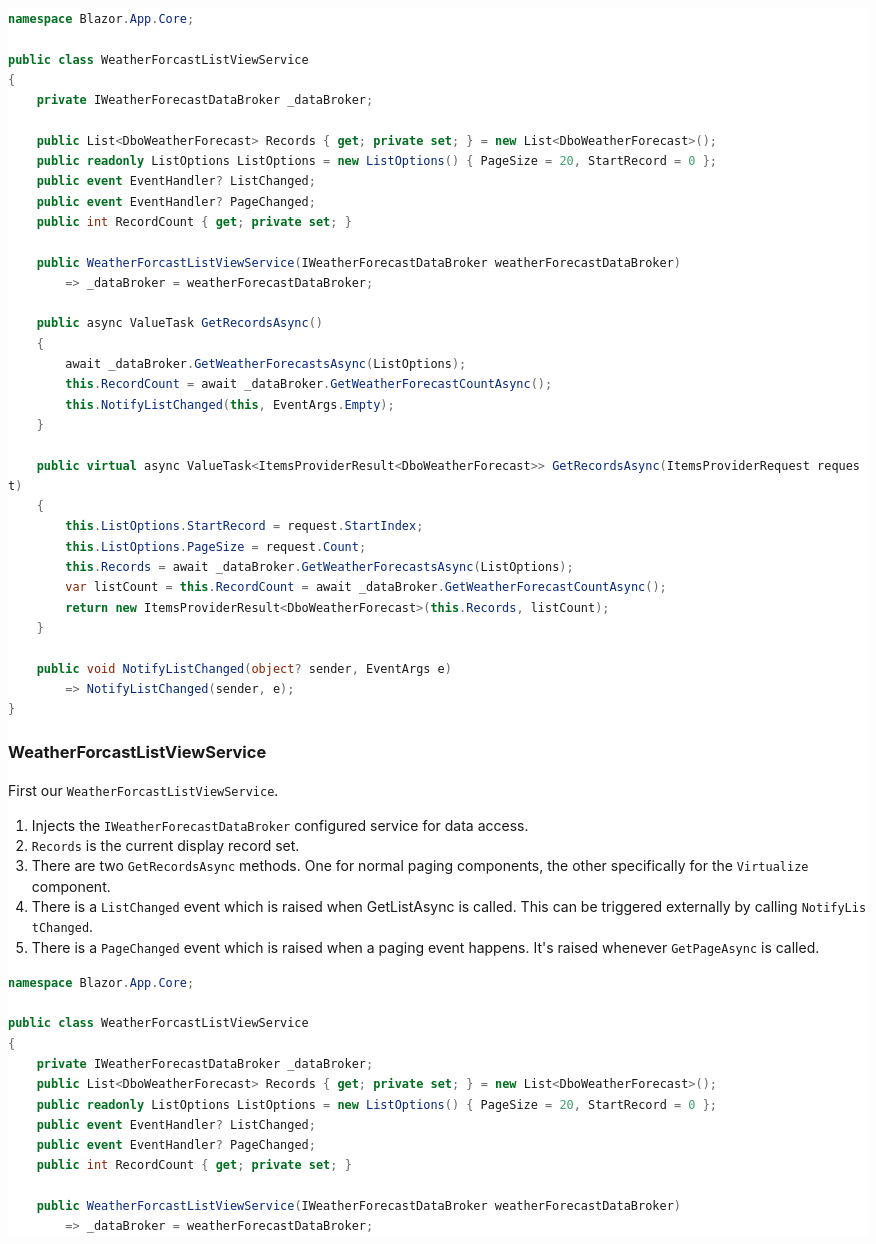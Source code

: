 ```csharp
namespace Blazor.App.Core;

public class WeatherForcastListViewService
{
    private IWeatherForecastDataBroker _dataBroker;

    public List<DboWeatherForecast> Records { get; private set; } = new List<DboWeatherForecast>();
    public readonly ListOptions ListOptions = new ListOptions() { PageSize = 20, StartRecord = 0 };
    public event EventHandler? ListChanged;
    public event EventHandler? PageChanged;
    public int RecordCount { get; private set; }

    public WeatherForcastListViewService(IWeatherForecastDataBroker weatherForecastDataBroker)
        => _dataBroker = weatherForecastDataBroker;

    public async ValueTask GetRecordsAsync()
    {
        await _dataBroker.GetWeatherForecastsAsync(ListOptions);
        this.RecordCount = await _dataBroker.GetWeatherForecastCountAsync();
        this.NotifyListChanged(this, EventArgs.Empty);
    }

    public virtual async ValueTask<ItemsProviderResult<DboWeatherForecast>> GetRecordsAsync(ItemsProviderRequest request)
    {
        this.ListOptions.StartRecord = request.StartIndex;
        this.ListOptions.PageSize = request.Count;
        this.Records = await _dataBroker.GetWeatherForecastsAsync(ListOptions);
        var listCount = this.RecordCount = await _dataBroker.GetWeatherForecastCountAsync();
        return new ItemsProviderResult<DboWeatherForecast>(this.Records, listCount);
    }

    public void NotifyListChanged(object? sender, EventArgs e)
        => NotifyListChanged(sender, e);
}
```
 
### WeatherForcastListViewService

First our `WeatherForcastListViewService`.

1. Injects the `IWeatherForecastDataBroker` configured service for data access.
2. `Records` is the current display record set.
3. There are two `GetRecordsAsync` methods.  One for normal paging components, the other specifically for the `Virtualize` component.
4. There is a `ListChanged` event which is raised when GetListAsync is called.  This can be triggered externally by calling `NotifyListChanged`.
5. There is a `PageChanged` event which is raised when a paging event happens.  It's raised whenever `GetPageAsync` is called.

```csharp
namespace Blazor.App.Core;

public class WeatherForcastListViewService
{
    private IWeatherForecastDataBroker _dataBroker;
    public List<DboWeatherForecast> Records { get; private set; } = new List<DboWeatherForecast>();
    public readonly ListOptions ListOptions = new ListOptions() { PageSize = 20, StartRecord = 0 };
    public event EventHandler? ListChanged;
    public event EventHandler? PageChanged;
    public int RecordCount { get; private set; }

    public WeatherForcastListViewService(IWeatherForecastDataBroker weatherForecastDataBroker)
        => _dataBroker = weatherForecastDataBroker;
```